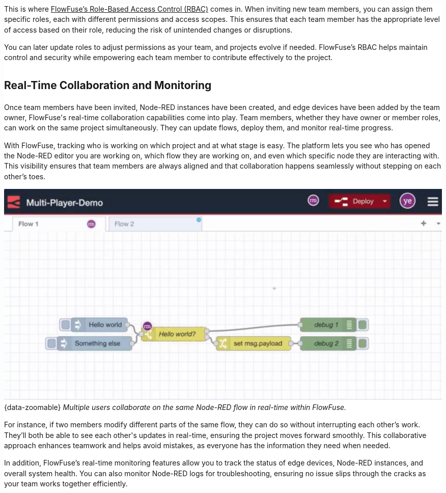 This is where [FlowFuse’s Role-Based Access Control (RBAC)](/blog/2024/04/role-based-access-control-rbac-for-node-red-with-flowfuse/) comes in. When inviting new team members, you can assign them specific roles, each with different permissions and access scopes. This ensures that each team member has the appropriate level of access based on their role, reducing the risk of unintended changes or disruptions.

You can later update roles to adjust permissions as your team, and projects evolve if needed. FlowFuse’s RBAC helps maintain control and security while empowering each team member to contribute effectively to the project.

## Real-Time Collaboration and Monitoring

Once team members have been invited, Node-RED instances have been created, and edge devices have been added by the team owner, FlowFuse's real-time collaboration capabilities come into play. Team members, whether they have owner or member roles, can work on the same project simultaneously. They can update flows, deploy them, and monitor real-time progress.

With FlowFuse, tracking who is working on which project and at what stage is easy. The platform lets you see who has opened the Node-RED editor you are working on, which flow they are working on, and even which specific node they are interacting with. This visibility ensures that team members are always aligned and that collaboration happens seamlessly without stepping on each other’s toes.

![A screenshot showing multiple users working on the same Node-RED flow in real time within FlowFuse, with live updates and visibility of each user's actions.](./images/multiplayer-flowfuse.jpeg){data-zoomable}
_Multiple users collaborate on the same Node-RED flow in real-time within FlowFuse._

For instance, if two members modify different parts of the same flow, they can do so without interrupting each other’s work. They’ll both be able to see each other's updates in real-time, ensuring the project moves forward smoothly. This collaborative approach enhances teamwork and helps avoid mistakes, as everyone has the information they need when needed.

In addition, FlowFuse’s real-time monitoring features allow you to track the status of edge devices, Node-RED instances, and overall system health. You can also monitor Node-RED logs for troubleshooting, ensuring no issue slips through the cracks as your team works together efficiently.
